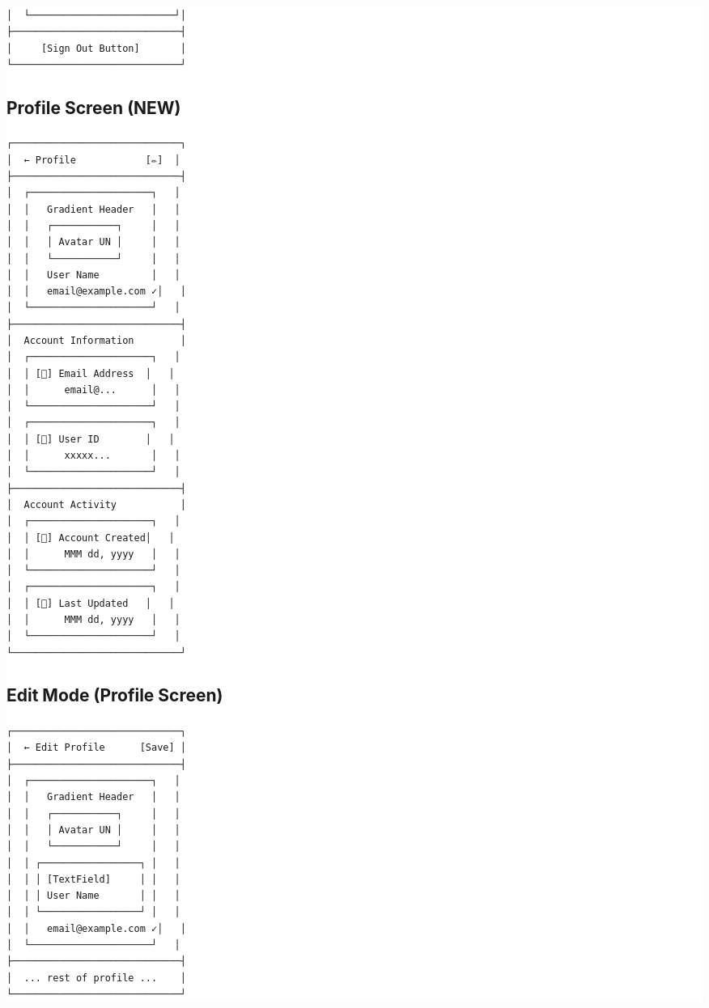 ```
│  └─────────────────────────┘│
├─────────────────────────────┤
│     [Sign Out Button]       │
└─────────────────────────────┘
```

## Profile Screen (NEW)

```
┌─────────────────────────────┐
│  ← Profile            [✏️]  │
├─────────────────────────────┤
│  ┌─────────────────────┐   │
│  │   Gradient Header   │   │
│  │   ┌───────────┐     │   │
│  │   │ Avatar UN │     │   │
│  │   └───────────┘     │   │
│  │   User Name         │   │
│  │   email@example.com ✓│   │
│  └─────────────────────┘   │
├─────────────────────────────┤
│  Account Information        │
│  ┌─────────────────────┐   │
│  │ [📧] Email Address  │   │
│  │      email@...      │   │
│  └─────────────────────┘   │
│  ┌─────────────────────┐   │
│  │ [🔑] User ID        │   │
│  │      xxxxx...       │   │
│  └─────────────────────┘   │
├─────────────────────────────┤
│  Account Activity           │
│  ┌─────────────────────┐   │
│  │ [📅] Account Created│   │
│  │      MMM dd, yyyy   │   │
│  └─────────────────────┘   │
│  ┌─────────────────────┐   │
│  │ [🔄] Last Updated   │   │
│  │      MMM dd, yyyy   │   │
│  └─────────────────────┘   │
└─────────────────────────────┘
```

## Edit Mode (Profile Screen)

```
┌─────────────────────────────┐
│  ← Edit Profile      [Save] │
├─────────────────────────────┤
│  ┌─────────────────────┐   │
│  │   Gradient Header   │   │
│  │   ┌───────────┐     │   │
│  │   │ Avatar UN │     │   │
│  │   └───────────┘     │   │
│  │ ┌─────────────────┐ │   │
│  │ │ [TextField]     │ │   │
│  │ │ User Name       │ │   │
│  │ └─────────────────┘ │   │
│  │   email@example.com ✓│   │
│  └─────────────────────┘   │
├─────────────────────────────┤
│  ... rest of profile ...    │
└─────────────────────────────┘
```